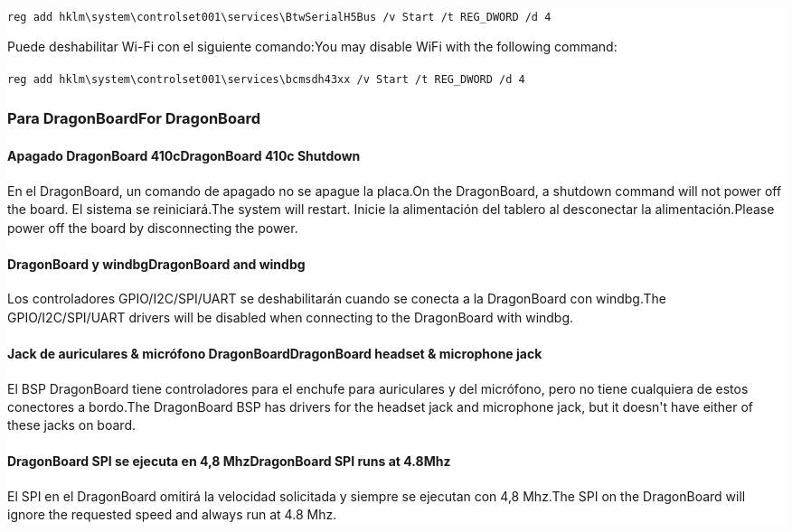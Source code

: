 ```
reg add hklm\system\controlset001\services\BtwSerialH5Bus /v Start /t REG_DWORD /d 4 
```

<span data-ttu-id="9f0a9-190">Puede deshabilitar Wi-Fi con el siguiente comando:</span><span class="sxs-lookup"><span data-stu-id="9f0a9-190">You may disable WiFi with the following command:</span></span> 

```
reg add hklm\system\controlset001\services\bcmsdh43xx /v Start /t REG_DWORD /d 4 
``` 

### <a name="for-dragonboard"></a><span data-ttu-id="9f0a9-191">Para DragonBoard</span><span class="sxs-lookup"><span data-stu-id="9f0a9-191">For DragonBoard</span></span>
#### <a name="dragonboard-410c-shutdown"></a><span data-ttu-id="9f0a9-192">Apagado DragonBoard 410c</span><span class="sxs-lookup"><span data-stu-id="9f0a9-192">DragonBoard 410c Shutdown</span></span>
<span data-ttu-id="9f0a9-193">En el DragonBoard, un comando de apagado no se apague la placa.</span><span class="sxs-lookup"><span data-stu-id="9f0a9-193">On the DragonBoard, a shutdown command will not power off the board.</span></span> <span data-ttu-id="9f0a9-194">El sistema se reiniciará.</span><span class="sxs-lookup"><span data-stu-id="9f0a9-194">The system will restart.</span></span> <span data-ttu-id="9f0a9-195">Inicie la alimentación del tablero al desconectar la alimentación.</span><span class="sxs-lookup"><span data-stu-id="9f0a9-195">Please power off the board by disconnecting the power.</span></span>

#### <a name="dragonboard-and-windbg"></a><span data-ttu-id="9f0a9-196">DragonBoard y windbg</span><span class="sxs-lookup"><span data-stu-id="9f0a9-196">DragonBoard and windbg</span></span>
<span data-ttu-id="9f0a9-197">Los controladores GPIO/I2C/SPI/UART se deshabilitarán cuando se conecta a la DragonBoard con windbg.</span><span class="sxs-lookup"><span data-stu-id="9f0a9-197">The GPIO/I2C/SPI/UART drivers will be disabled when connecting to the DragonBoard with windbg.</span></span>

#### <a name="dragonboard-headset--microphone-jack"></a><span data-ttu-id="9f0a9-198">Jack de auriculares & micrófono DragonBoard</span><span class="sxs-lookup"><span data-stu-id="9f0a9-198">DragonBoard headset & microphone jack</span></span>
<span data-ttu-id="9f0a9-199">El BSP DragonBoard tiene controladores para el enchufe para auriculares y del micrófono, pero no tiene cualquiera de estos conectores a bordo.</span><span class="sxs-lookup"><span data-stu-id="9f0a9-199">The DragonBoard BSP has drivers for the headset jack and microphone jack, but it doesn't have either of these jacks on board.</span></span>  

#### <a name="dragonboard-spi-runs-at-48mhz"></a><span data-ttu-id="9f0a9-200">DragonBoard SPI se ejecuta en 4,8 Mhz</span><span class="sxs-lookup"><span data-stu-id="9f0a9-200">DragonBoard SPI runs at 4.8Mhz</span></span>
<span data-ttu-id="9f0a9-201">El SPI en el DragonBoard omitirá la velocidad solicitada y siempre se ejecutan con 4,8 Mhz.</span><span class="sxs-lookup"><span data-stu-id="9f0a9-201">The SPI on the DragonBoard will ignore the requested speed and always run at 4.8 Mhz.</span></span>  
